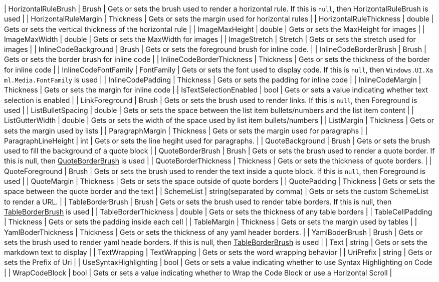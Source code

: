 | HorizontalRuleBrush | Brush | Gets or sets the brush used to render a horizontal rule. If this is `null`, then HorizontalRuleBrush is used |
| HorizontalRuleMargin | Thickness | Gets or sets the margin used for horizontal rules |
| HorizontalRuleThickness | double | Gets or sets the vertical thickness of the horizontal rule |
| ImageMaxHeight | double | Gets or sets the MaxHeight for images |
| ImageMaxWidth | double | Gets or sets the MaxWidth for images |
| ImageStretch | Stretch | Gets or sets the stretch used for images |
| InlineCodeBackground | Brush | Gets or sets the foreground brush for inline code. |
| InlineCodeBorderBrush | Brush | Gets or sets the border brush for inline code |
| InlineCodeBorderThickness | Thickness | Gets or sets the thickness of the border for inline code |
| InlineCodeFontFamily | FontFamily | Gets or sets the font used to display code. If this is `null`, then `Windows.UI.Xaml.Media.FontFamily` is used |
| InlineCodePadding | Thickness | Gets or sets the padding for inline code |
| InlineCodeMargin | Thickness | Gets or sets the margin for inline code |
| IsTextSelectionEnabled | bool | Gets or sets a value indicating whether text selection is enabled |
| LinkForeground | Brush | Gets or sets the brush used to render links. If this is `null`, then Foreground is used |
| ListBulletSpacing | double | Gets or sets the space between the list item bullets/numbers and the list item content |
| ListGutterWidth | double | Gets or sets the width of the space used by list item bullets/numbers |
| ListMargin | Thickness | Gets or sets the margin used by lists |
| ParagraphMargin | Thickness | Gets or sets the margin used for paragraphs |
| ParagraphLineHeight | int | Gets or sets the line hegiht used for paragraphs. |
| QuoteBackground | Brush | Gets or sets the brush used to fill the background of a quote block |
| QuoteBorderBrush | Brush | Gets or sets the brush used to render a quote border. If this is null, then [QuoteBorderBrush](/dotnet/api/microsoft.toolkit.uwp.ui.controls.markdowntextblock.quoteborderbrush#Microsoft_Toolkit_Uwp_UI_Controls_MarkdownTextBlock_QuoteBorderBrush) is used |
| QuoteBorderThickness | Thickness | Gets or sets the thickness of quote borders. |
| QuoteForeground | Brush | Gets or sets the brush used to render the text inside a quote block. If this is `null`, then Foreground is used |
| QuoteMargin | Thickness | Gets or sets the space outside of quote borders |
| QuotePadding | Thickness | Gets or sets the space between the quote border and the text |
| SchemeList | string(separated by comma) | Gets or sets the custom SchemeList to render a URL. |
| TableBorderBrush | Brush | Gets or sets the brush used to render table borders. If this is null, then [TableBorderBrush](/dotnet/api/microsoft.toolkit.uwp.ui.controls.markdowntextblock.tableborderbrush#Microsoft_Toolkit_Uwp_UI_Controls_MarkdownTextBlock_TableBorderBrush) is used |
| TableBorderThickness | double | Gets or sets the thickness of any table borders |
| TableCellPadding | Thickness | Gets or sets the padding inside each cell |
| TableMargin | Thickness | Gets or sets the margin used by tables |
| YamlBoderThickness | Thickness | Gets or sets the thickness of any yaml header borders. |
| YamlBoderBrush | Brush | Gets or sets the brush used to render yaml heade borders. If this is null, then [TableBorderBrush](/dotnet/api/microsoft.toolkit.uwp.ui.controls.markdowntextblock.tableborderbrush#Microsoft_Toolkit_Uwp_UI_Controls_MarkdownTextBlock_TableBorderBrush) is used |
| Text | string | Gets or sets the markdown text to display |
| TextWrapping | TextWrapping | Gets or sets the word wrapping behavior |
| UriPrefix | string | Gets or sets the Prefix of Uri |
| UseSyntaxHighlighting | bool | Gets or sets a value indicating whether to use Syntax Highlighting on Code |
| WrapCodeBlock | bool | Gets or sets a value indicating whether to Wrap the Code Block or use a Horizontal Scroll |
